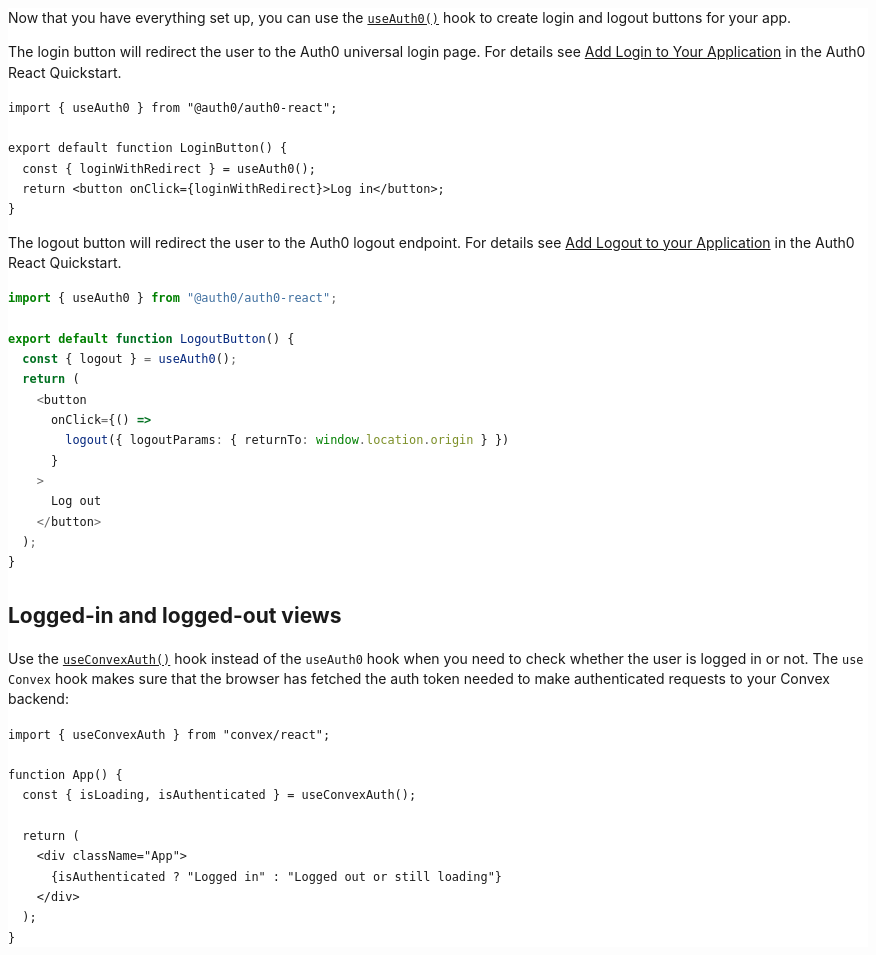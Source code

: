 Now that you have everything set up, you can use the
[`useAuth0()`](https://auth0.github.io/auth0-react/functions/useAuth0.html) hook
to create login and logout buttons for your app.

The login button will redirect the user to the Auth0 universal login page. For
details see
[Add Login to Your Application](https://auth0.com/docs/quickstart/spa/react/interactive#add-login-to-your-application)
in the Auth0 React Quickstart.

```tsx title="src/login.ts"
import { useAuth0 } from "@auth0/auth0-react";

export default function LoginButton() {
  const { loginWithRedirect } = useAuth0();
  return <button onClick={loginWithRedirect}>Log in</button>;
}
```

The logout button will redirect the user to the Auth0 logout endpoint. For
details see
[Add Logout to your Application](https://auth0.com/docs/quickstart/spa/react/interactive#add-logout-to-your-application)
in the Auth0 React Quickstart.


```typescript
import { useAuth0 } from "@auth0/auth0-react";

export default function LogoutButton() {
  const { logout } = useAuth0();
  return (
    <button
      onClick={() =>
        logout({ logoutParams: { returnTo: window.location.origin } })
      }
    >
      Log out
    </button>
  );
}

```


## Logged-in and logged-out views

Use the [`useConvexAuth()`](/api/modules/react#useconvexauth) hook instead of
the `useAuth0` hook when you need to check whether the user is logged in or not.
The `useConvex` hook makes sure that the browser has fetched the auth token
needed to make authenticated requests to your Convex backend:

```tsx title="src/App.ts"
import { useConvexAuth } from "convex/react";

function App() {
  const { isLoading, isAuthenticated } = useConvexAuth();

  return (
    <div className="App">
      {isAuthenticated ? "Logged in" : "Logged out or still loading"}
    </div>
  );
}
```
